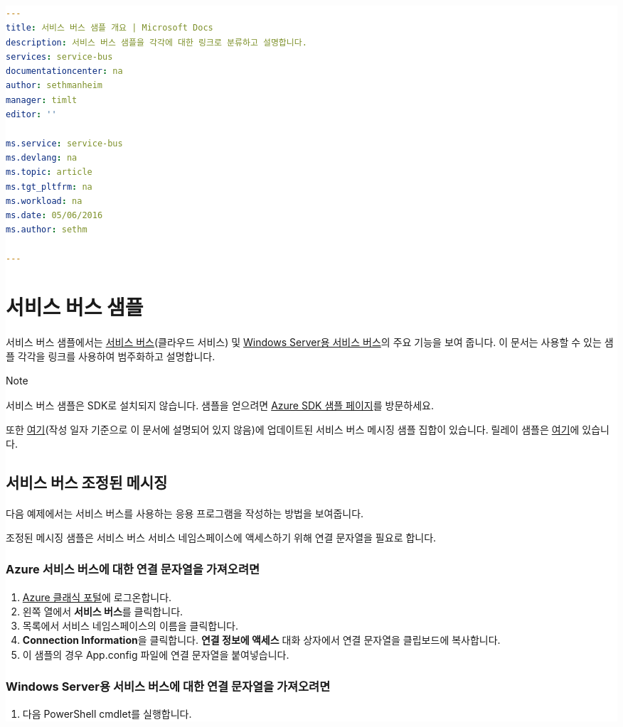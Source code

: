 ```yaml
---
title: 서비스 버스 샘플 개요 | Microsoft Docs
description: 서비스 버스 샘플을 각각에 대한 링크로 분류하고 설명합니다.
services: service-bus
documentationcenter: na
author: sethmanheim
manager: timlt
editor: ''

ms.service: service-bus
ms.devlang: na
ms.topic: article
ms.tgt_pltfrm: na
ms.workload: na
ms.date: 05/06/2016
ms.author: sethm

---
```

# 서비스 버스 샘플
서비스 버스 샘플에서는 [서비스 버스](https://azure.microsoft.com/services/service-bus/)(클라우드 서비스) 및 [Windows Server용 서비스 버스](https://msdn.microsoft.com/library/dn282144.aspx)의 주요 기능을 보여 줍니다. 이 문서는 사용할 수 있는 샘플 각각을 링크를 사용하여 범주화하고 설명합니다.

> [!NOTE]
> 서비스 버스 샘플은 SDK로 설치되지 않습니다. 샘플을 얻으려면 [Azure SDK 샘플 페이지](https://code.msdn.microsoft.com/site/search?query=service%20bus&f%5B0%5D.Value=service%20bus&f%5B0%5D.Type=SearchText&ac=5)를 방문하세요.
> 
> 또한 [여기](https://github.com/Azure-Samples/azure-servicebus-messaging-samples)(작성 일자 기준으로 이 문서에 설명되어 있지 않음)에 업데이트된 서비스 버스 메시징 샘플 집합이 있습니다. 릴레이 샘플은 [여기](https://github.com/Azure-Samples/azure-servicebus-relay-samples)에 있습니다.
> 
> 

## 서비스 버스 조정된 메시징
다음 예제에서는 서비스 버스를 사용하는 응용 프로그램을 작성하는 방법을 보여줍니다.

조정된 메시징 샘플은 서비스 버스 서비스 네임스페이스에 액세스하기 위해 연결 문자열을 필요로 합니다.

### Azure 서비스 버스에 대한 연결 문자열을 가져오려면
1. [Azure 클래식 포털](http://manage.windowsazure.com)에 로그온합니다.
2. 왼쪽 열에서 **서비스 버스**를 클릭합니다.
3. 목록에서 서비스 네임스페이스의 이름을 클릭합니다.
4. **Connection Information**을 클릭합니다. **연결 정보에 액세스** 대화 상자에서 연결 문자열을 클립보드에 복사합니다.
5. 이 샘플의 경우 App.config 파일에 연결 문자열을 붙여넣습니다.

### Windows Server용 서비스 버스에 대한 연결 문자열을 가져오려면
1. 다음 PowerShell cmdlet를 실행합니다.
   